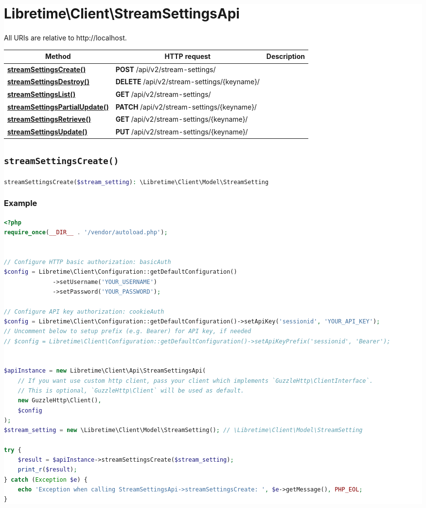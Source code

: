 # Libretime\Client\StreamSettingsApi

All URIs are relative to http://localhost.

Method | HTTP request | Description
------------- | ------------- | -------------
[**streamSettingsCreate()**](StreamSettingsApi.md#streamSettingsCreate) | **POST** /api/v2/stream-settings/ | 
[**streamSettingsDestroy()**](StreamSettingsApi.md#streamSettingsDestroy) | **DELETE** /api/v2/stream-settings/{keyname}/ | 
[**streamSettingsList()**](StreamSettingsApi.md#streamSettingsList) | **GET** /api/v2/stream-settings/ | 
[**streamSettingsPartialUpdate()**](StreamSettingsApi.md#streamSettingsPartialUpdate) | **PATCH** /api/v2/stream-settings/{keyname}/ | 
[**streamSettingsRetrieve()**](StreamSettingsApi.md#streamSettingsRetrieve) | **GET** /api/v2/stream-settings/{keyname}/ | 
[**streamSettingsUpdate()**](StreamSettingsApi.md#streamSettingsUpdate) | **PUT** /api/v2/stream-settings/{keyname}/ | 


## `streamSettingsCreate()`

```php
streamSettingsCreate($stream_setting): \Libretime\Client\Model\StreamSetting
```



### Example

```php
<?php
require_once(__DIR__ . '/vendor/autoload.php');


// Configure HTTP basic authorization: basicAuth
$config = Libretime\Client\Configuration::getDefaultConfiguration()
              ->setUsername('YOUR_USERNAME')
              ->setPassword('YOUR_PASSWORD');

// Configure API key authorization: cookieAuth
$config = Libretime\Client\Configuration::getDefaultConfiguration()->setApiKey('sessionid', 'YOUR_API_KEY');
// Uncomment below to setup prefix (e.g. Bearer) for API key, if needed
// $config = Libretime\Client\Configuration::getDefaultConfiguration()->setApiKeyPrefix('sessionid', 'Bearer');


$apiInstance = new Libretime\Client\Api\StreamSettingsApi(
    // If you want use custom http client, pass your client which implements `GuzzleHttp\ClientInterface`.
    // This is optional, `GuzzleHttp\Client` will be used as default.
    new GuzzleHttp\Client(),
    $config
);
$stream_setting = new \Libretime\Client\Model\StreamSetting(); // \Libretime\Client\Model\StreamSetting

try {
    $result = $apiInstance->streamSettingsCreate($stream_setting);
    print_r($result);
} catch (Exception $e) {
    echo 'Exception when calling StreamSettingsApi->streamSettingsCreate: ', $e->getMessage(), PHP_EOL;
}
```
